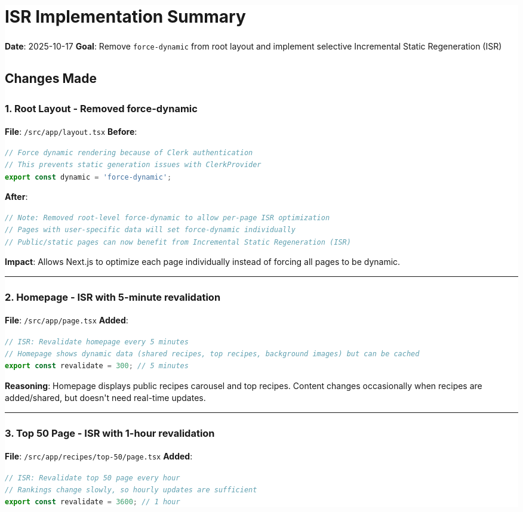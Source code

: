 # ISR Implementation Summary

**Date**: 2025-10-17
**Goal**: Remove `force-dynamic` from root layout and implement selective Incremental Static Regeneration (ISR)

## Changes Made

### 1. Root Layout - Removed force-dynamic

**File**: `/src/app/layout.tsx`
**Before**:
```typescript
// Force dynamic rendering because of Clerk authentication
// This prevents static generation issues with ClerkProvider
export const dynamic = 'force-dynamic';
```

**After**:
```typescript
// Note: Removed root-level force-dynamic to allow per-page ISR optimization
// Pages with user-specific data will set force-dynamic individually
// Public/static pages can now benefit from Incremental Static Regeneration (ISR)
```

**Impact**: Allows Next.js to optimize each page individually instead of forcing all pages to be dynamic.

---

### 2. Homepage - ISR with 5-minute revalidation

**File**: `/src/app/page.tsx`
**Added**:
```typescript
// ISR: Revalidate homepage every 5 minutes
// Homepage shows dynamic data (shared recipes, top recipes, background images) but can be cached
export const revalidate = 300; // 5 minutes
```

**Reasoning**: Homepage displays public recipes carousel and top recipes. Content changes occasionally when recipes are added/shared, but doesn't need real-time updates.

---

### 3. Top 50 Page - ISR with 1-hour revalidation

**File**: `/src/app/recipes/top-50/page.tsx`
**Added**:
```typescript
// ISR: Revalidate top 50 page every hour
// Rankings change slowly, so hourly updates are sufficient
export const revalidate = 3600; // 1 hour
```
